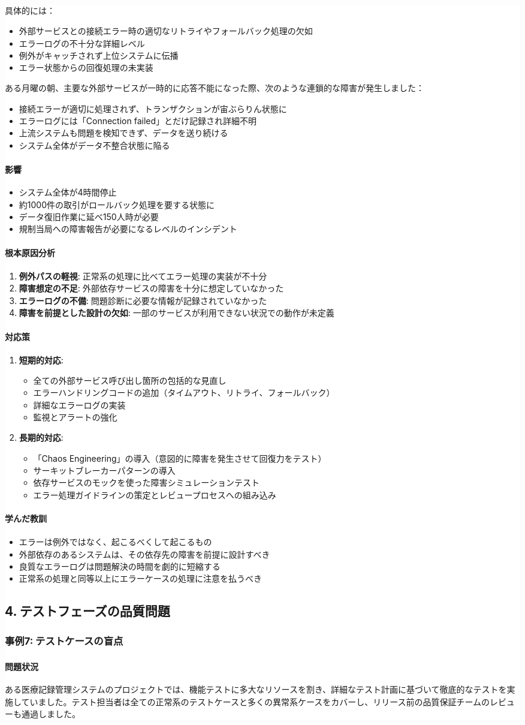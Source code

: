 具体的には：
- 外部サービスとの接続エラー時の適切なリトライやフォールバック処理の欠如
- エラーログの不十分な詳細レベル
- 例外がキャッチされず上位システムに伝播
- エラー状態からの回復処理の未実装

ある月曜の朝、主要な外部サービスが一時的に応答不能になった際、次のような連鎖的な障害が発生しました：
- 接続エラーが適切に処理されず、トランザクションが宙ぶらりん状態に
- エラーログには「Connection failed」とだけ記録され詳細不明
- 上流システムも問題を検知できず、データを送り続ける
- システム全体がデータ不整合状態に陥る

#### 影響

- システム全体が4時間停止
- 約1000件の取引がロールバック処理を要する状態に
- データ復旧作業に延べ150人時が必要
- 規制当局への障害報告が必要になるレベルのインシデント

#### 根本原因分析

1. **例外パスの軽視**: 正常系の処理に比べてエラー処理の実装が不十分
2. **障害想定の不足**: 外部依存サービスの障害を十分に想定していなかった
3. **エラーログの不備**: 問題診断に必要な情報が記録されていなかった
4. **障害を前提とした設計の欠如**: 一部のサービスが利用できない状況での動作が未定義

#### 対応策

1. **短期的対応**:
   - 全ての外部サービス呼び出し箇所の包括的な見直し
   - エラーハンドリングコードの追加（タイムアウト、リトライ、フォールバック）
   - 詳細なエラーログの実装
   - 監視とアラートの強化

2. **長期的対応**:
   - 「Chaos Engineering」の導入（意図的に障害を発生させて回復力をテスト）
   - サーキットブレーカーパターンの導入
   - 依存サービスのモックを使った障害シミュレーションテスト
   - エラー処理ガイドラインの策定とレビュープロセスへの組み込み

#### 学んだ教訓

- エラーは例外ではなく、起こるべくして起こるもの
- 外部依存のあるシステムは、その依存先の障害を前提に設計すべき
- 良質なエラーログは問題解決の時間を劇的に短縮する
- 正常系の処理と同等以上にエラーケースの処理に注意を払うべき

## 4. テストフェーズの品質問題

### 事例7: テストケースの盲点

#### 問題状況

ある医療記録管理システムのプロジェクトでは、機能テストに多大なリソースを割き、詳細なテスト計画に基づいて徹底的なテストを実施していました。テスト担当者は全ての正常系のテストケースと多くの異常系ケースをカバーし、リリース前の品質保証チームのレビューも通過しました。
